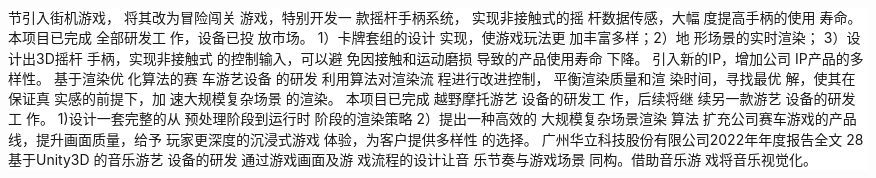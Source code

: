 节引入街机游戏，
将其改为冒险闯关
游戏，特别开发一
款摇杆手柄系统，
实现非接触式的摇
杆数据传感，大幅
度提高手柄的使用
寿命。
本项目已完成
全部研发工
作，设备已投
放市场。
1）卡牌套组的设计
实现，使游戏玩法更
加丰富多样；2）地
形场景的实时渲染；
3）设计出3D摇杆
手柄，实现非接触式
的控制输入，可以避
免因接触和运动磨损
导致的产品使用寿命
下降。
引入新的IP，增加公司
IP产品的多样性。
基于渲染优
化算法的赛
车游艺设备
的研发
利用算法对渲染流
程进行改进控制，
平衡渲染质量和渲
染时间，寻找最优
解，使其在保证真
实感的前提下，加
速大规模复杂场景
的渲染。
本项目已完成
越野摩托游艺
设备的研发工
作，后续将继
续另一款游艺
设备的研发工
作。
1)设计一套完整的从
预处理阶段到运行时
阶段的渲染策略
2）提出一种高效的
大规模复杂场景渲染
算法
扩充公司赛车游戏的产品
线，提升画面质量，给予
玩家更深度的沉浸式游戏
体验，为客户提供多样性
的选择。
广州华立科技股份有限公司2022年年度报告全文
28
基于Unity3D
的音乐游艺
设备的研发
通过游戏画面及游
戏流程的设计让音
乐节奏与游戏场景
同构。借助音乐游
戏将音乐视觉化。
